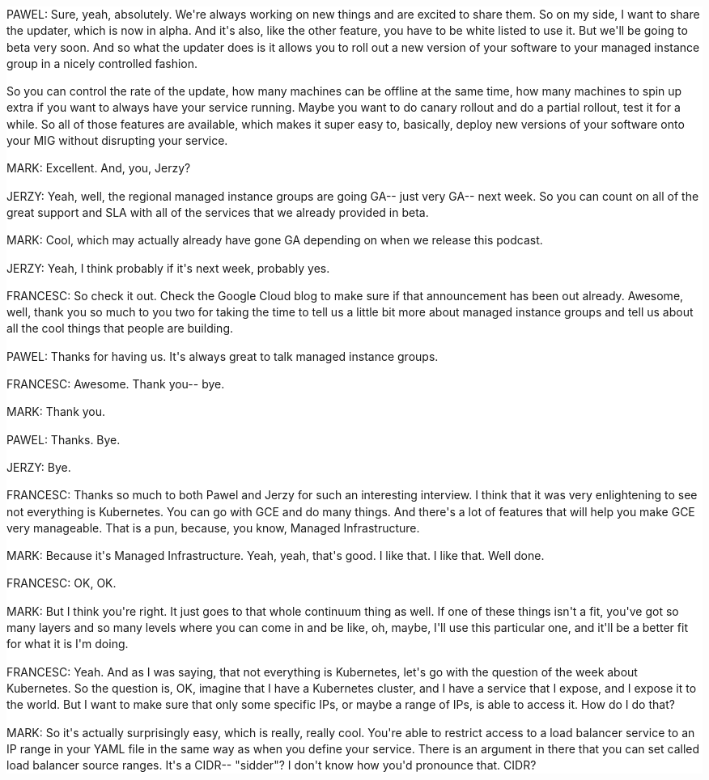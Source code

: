PAWEL: Sure, yeah, absolutely. We're always working on new things and are excited to share them. So on my side, I want to share the updater, which is now in alpha. And it's also, like the other feature, you have to be white listed to use it. But we'll be going to beta very soon. And so what the updater does is it allows you to roll out a new version of your software to your managed instance group in a nicely controlled fashion. 

So you can control the rate of the update, how many machines can be offline at the same time, how many machines to spin up extra if you want to always have your service running. Maybe you want to do canary rollout and do a partial rollout, test it for a while. So all of those features are available, which makes it super easy to, basically, deploy new versions of your software onto your MIG without disrupting your service. 

MARK: Excellent. And, you, Jerzy? 

JERZY: Yeah, well, the regional managed instance groups are going GA-- just very GA-- next week. So you can count on all of the great support and SLA with all of the services that we already provided in beta. 

MARK: Cool, which may actually already have gone GA depending on when we release this podcast. 

JERZY: Yeah, I think probably if it's next week, probably yes. 

FRANCESC: So check it out. Check the Google Cloud blog to make sure if that announcement has been out already. Awesome, well, thank you so much to you two for taking the time to tell us a little bit more about managed instance groups and tell us about all the cool things that people are building. 

PAWEL: Thanks for having us. It's always great to talk managed instance groups. 

FRANCESC: Awesome. Thank you-- bye. 

MARK: Thank you. 

PAWEL: Thanks. Bye. 

JERZY: Bye. 

FRANCESC: Thanks so much to both Pawel and Jerzy for such an interesting interview. I think that it was very enlightening to see not everything is Kubernetes. You can go with GCE and do many things. And there's a lot of features that will help you make GCE very manageable. That is a pun, because, you know, Managed Infrastructure. 

MARK: Because it's Managed Infrastructure. Yeah, yeah, that's good. I like that. I like that. Well done. 

FRANCESC: OK, OK. 

MARK: But I think you're right. It just goes to that whole continuum thing as well. If one of these things isn't a fit, you've got so many layers and so many levels where you can come in and be like, oh, maybe, I'll use this particular one, and it'll be a better fit for what it is I'm doing. 

FRANCESC: Yeah. And as I was saying, that not everything is Kubernetes, let's go with the question of the week about Kubernetes. So the question is, OK, imagine that I have a Kubernetes cluster, and I have a service that I expose, and I expose it to the world. But I want to make sure that only some specific IPs, or maybe a range of IPs, is able to access it. How do I do that? 

MARK: So it's actually surprisingly easy, which is really, really cool. You're able to restrict access to a load balancer service to an IP range in your YAML file in the same way as when you define your service. There is an argument in there that you can set called load balancer source ranges. It's a CIDR-- "sidder"? I don't know how you'd pronounce that. CIDR? 
